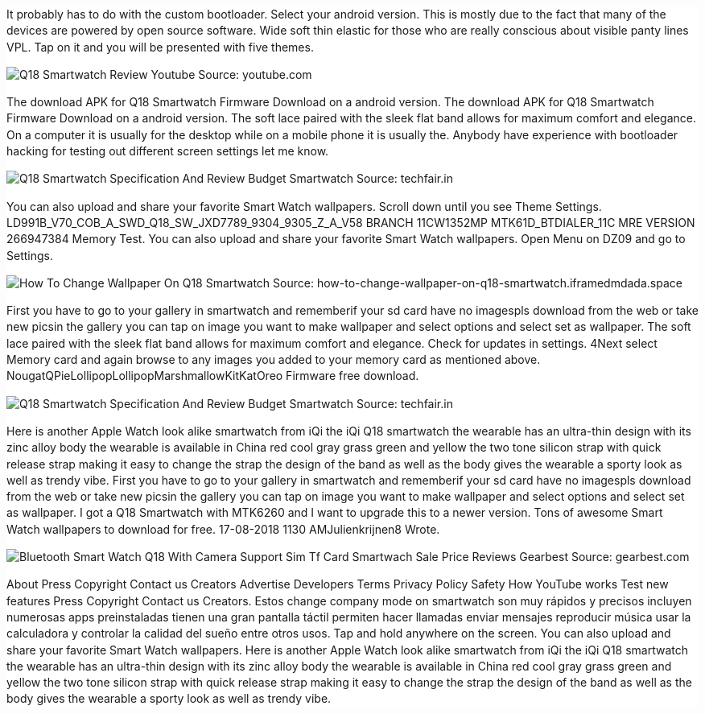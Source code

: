 It probably has to do with the custom bootloader. Select your android version. This is mostly due to the fact that many of the devices are powered by open source software. Wide soft thin elastic for those who are really conscious about visible panty lines VPL. Tap on it and you will be presented with five themes.

![Q18 Smartwatch Review Youtube](https://i.ytimg.com/vi/me44aZPket4/maxresdefault.jpg "Q18 Smartwatch Review Youtube")
Source: youtube.com

The download APK for Q18 Smartwatch Firmware Download on a android version. The download APK for Q18 Smartwatch Firmware Download on a android version. The soft lace paired with the sleek flat band allows for maximum comfort and elegance. On a computer it is usually for the desktop while on a mobile phone it is usually the. Anybody have experience with bootloader hacking for testing out different screen settings let me know.

![Q18 Smartwatch Specification And Review Budget Smartwatch](https://techfair.in/wp-content/uploads/2021/04/Screenshot_2021_0406_174543-772x1024.png "Q18 Smartwatch Specification And Review Budget Smartwatch")
Source: techfair.in

You can also upload and share your favorite Smart Watch wallpapers. Scroll down until you see Theme Settings. LD991B_V70_COB_A_SWD_Q18_SW_JXD7789_9304_9305_Z_A_V58 BRANCH 11CW1352MP MTK61D_BTDIALER_11C MRE VERSION 266947384 Memory Test. You can also upload and share your favorite Smart Watch wallpapers. Open Menu on DZ09 and go to Settings.

![How To Change Wallpaper On Q18 Smartwatch](https://how-to-change-wallpaper-on-q18-smartwatch.iframedmdada.space/img/430758.jpg "How To Change Wallpaper On Q18 Smartwatch")
Source: how-to-change-wallpaper-on-q18-smartwatch.iframedmdada.space

First you have to go to your gallery in smartwatch and rememberif your sd card have no imagespls download from the web or take new picsin the gallery you can tap on image you want to make wallpaper and select options and select set as wallpaper. The soft lace paired with the sleek flat band allows for maximum comfort and elegance. Check for updates in settings. 4Next select Memory card and again browse to any images you added to your memory card as mentioned above. NougatQPieLollipopLollipopMarshmallowKitKatOreo Firmware free download.

![Q18 Smartwatch Specification And Review Budget Smartwatch](https://techfair.in/wp-content/uploads/2021/04/Screenshot_2021_0406_181209-1024x694.png "Q18 Smartwatch Specification And Review Budget Smartwatch")
Source: techfair.in

Here is another Apple Watch look alike smartwatch from iQi the iQi Q18 smartwatch the wearable has an ultra-thin design with its zinc alloy body the wearable is available in China red cool gray grass green and yellow the two tone silicon strap with quick release strap making it easy to change the strap the design of the band as well as the body gives the wearable a sporty look as well as trendy vibe. First you have to go to your gallery in smartwatch and rememberif your sd card have no imagespls download from the web or take new picsin the gallery you can tap on image you want to make wallpaper and select options and select set as wallpaper. I got a Q18 Smartwatch with MTK6260 and I want to upgrade this to a newer version. Tons of awesome Smart Watch wallpapers to download for free. 17-08-2018 1130 AMJulienkrijnen8 Wrote.

![Bluetooth Smart Watch Q18 With Camera Support Sim Tf Card Smartwach Sale Price Reviews Gearbest](https://gloimg.gbtcdn.com/images/pdm-provider-img/straight-product-img/20190307/T024270/T0242700066/source-img/150639-5010.jpg_500x500.jpg "Bluetooth Smart Watch Q18 With Camera Support Sim Tf Card Smartwach Sale Price Reviews Gearbest")
Source: gearbest.com

About Press Copyright Contact us Creators Advertise Developers Terms Privacy Policy Safety How YouTube works Test new features Press Copyright Contact us Creators. Estos change company mode on smartwatch son muy rápidos y precisos incluyen numerosas apps preinstaladas tienen una gran pantalla táctil permiten hacer llamadas enviar mensajes reproducir música usar la calculadora y controlar la calidad del sueño entre otros usos. Tap and hold anywhere on the screen. You can also upload and share your favorite Smart Watch wallpapers. Here is another Apple Watch look alike smartwatch from iQi the iQi Q18 smartwatch the wearable has an ultra-thin design with its zinc alloy body the wearable is available in China red cool gray grass green and yellow the two tone silicon strap with quick release strap making it easy to change the strap the design of the band as well as the body gives the wearable a sporty look as well as trendy vibe.

